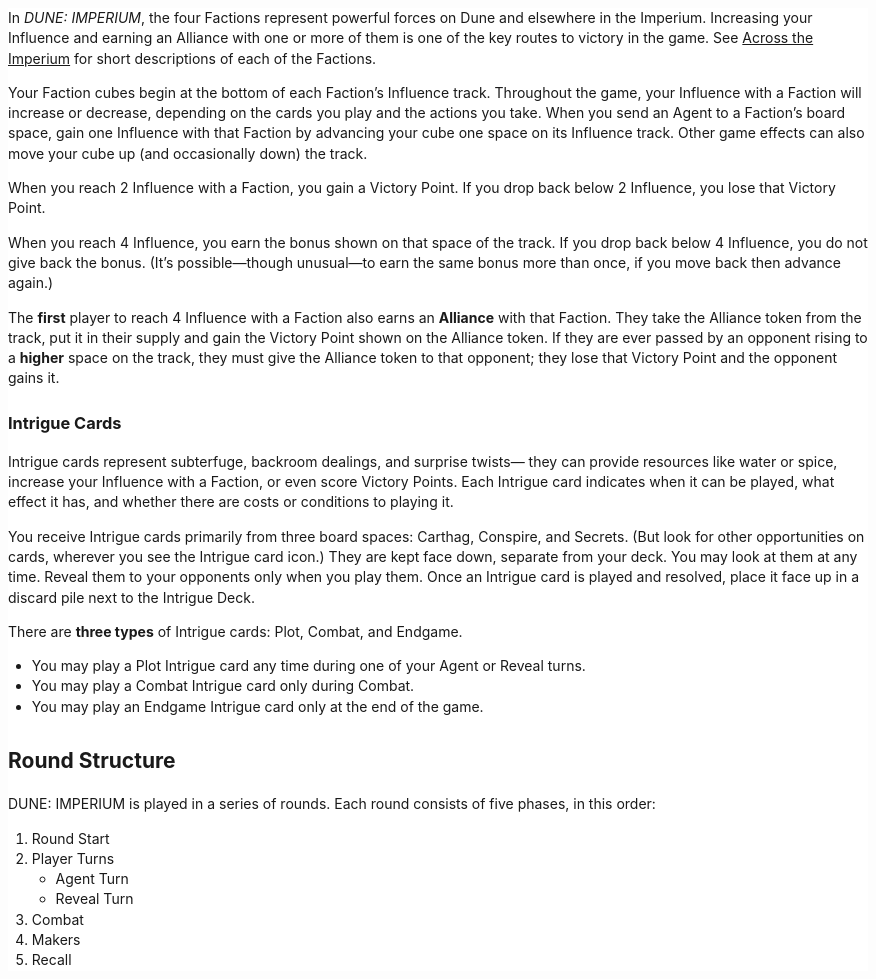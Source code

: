 In *DUNE: IMPERIUM*, the four Factions represent powerful forces on Dune and elsewhere in the Imperium. Increasing your Influence and earning an Alliance with one or more of them is one of the key routes to victory in the game. See [Across the Imperium](#across-the-imperium) for short descriptions of each of the Factions.

Your Faction cubes begin at the bottom of each Faction’s Influence track. Throughout the game, your Influence with a Faction will increase or decrease, depending on the cards you play and the actions you take. When you send an Agent to a Faction’s board space, gain one Influence with that Faction by advancing your cube one space on its Influence track. Other game effects can also move your cube up (and occasionally down) the track.

When you reach 2 Influence with a Faction, you gain a Victory Point. If you drop back below 2 Influence, you lose that Victory Point.

When you reach 4 Influence, you earn the bonus shown on that space of the track. If you drop back below 4 Influence, you do not give back the bonus. (It’s possible—though unusual—to earn the same bonus more than once, if you move back then advance again.)

The **first** player to reach 4 Influence with a Faction also earns an **Alliance** with that Faction. They take the Alliance token from the track, put it in their supply and gain the Victory Point shown on the Alliance token. If they are ever passed by an opponent rising to a **higher** space on the track, they must give the Alliance token to that opponent; they lose that Victory Point and the opponent gains it.

### Intrigue Cards

Intrigue cards represent subterfuge, backroom dealings, and surprise twists— they can provide resources like water or spice, increase your Influence with a Faction, or even score Victory Points. Each Intrigue card indicates when it can be played, what effect it has, and whether there are costs or conditions to playing it.

You receive Intrigue cards primarily from three board spaces: Carthag, Conspire, and Secrets. (But look for other opportunities on cards, wherever you see the Intrigue card icon.) They are kept face down, separate from your deck. You may look at them at any time. Reveal them to your opponents only when you play them. Once an Intrigue card is played and resolved, place it face up in a discard pile next to the Intrigue Deck.

There are **three types** of Intrigue cards: Plot, Combat, and Endgame.

* You may play a Plot Intrigue card any time during one of your Agent or Reveal turns.
* You may play a Combat Intrigue card only during Combat.
* You may play an Endgame Intrigue card only at the end of the game.

## Round Structure

DUNE: IMPERIUM is played in a series of rounds. Each round consists of five phases, in this order:

1. Round Start
2. Player Turns
   * Agent Turn
   * Reveal Turn
3. Combat
4. Makers
5. Recall
